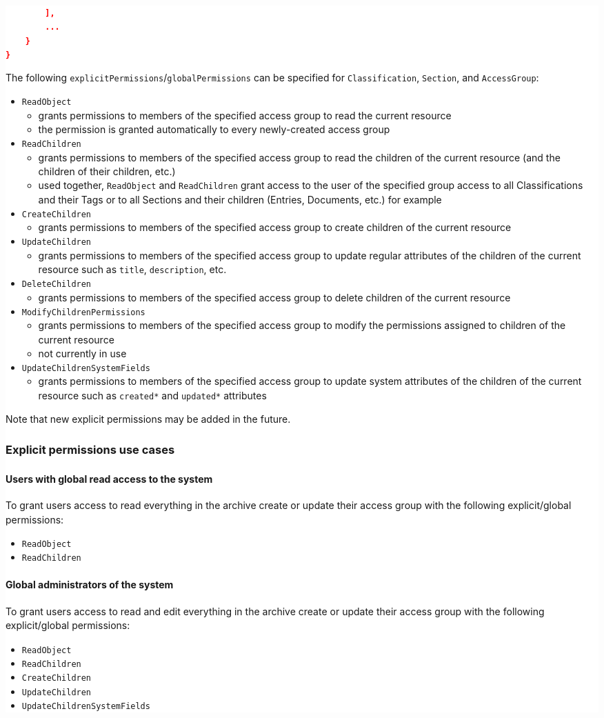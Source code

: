 ```json
        ],
        ...
    }
}
```

The following `explicitPermissions`/`globalPermissions` can be specified for `Classification`, `Section`, and `AccessGroup`:

- `ReadObject`
  - grants permissions to members of the specified access group to read the current resource
  - the permission is granted automatically to every newly-created access group
- `ReadChildren`
  - grants permissions to members of the specified access group to read the children of the current resource (and the children of their children, etc.)
  - used together, `ReadObject` and `ReadChildren` grant access to the user of the specified group access to all Classifications and their Tags or to all Sections and their children (Entries, Documents, etc.) for example
- `CreateChildren`
  - grants permissions to members of the specified access group to create children of the current resource
- `UpdateChildren`
  - grants permissions to members of the specified access group to update regular attributes of the children of the current resource such as `title`, `description`, etc.
- `DeleteChildren`
  - grants permissions to members of the specified access group to delete children of the current resource
- `ModifyChildrenPermissions`
  - grants permissions to members of the specified access group to modify the permissions assigned to children of the current resource
  - not currently in use
- `UpdateChildrenSystemFields`
  - grants permissions to members of the specified access group to update system attributes of the children of the current resource such as `created*` and `updated*` attributes

Note that new explicit permissions may be added in the future.

### Explicit permissions use cases

#### Users with global read access to the system

To grant users access to read everything in the archive create or update their access group with the following explicit/global permissions:

- `ReadObject`
- `ReadChildren`

#### Global administrators of the system

To grant users access to read and edit everything in the archive create or update their access group with the following explicit/global permissions:

- `ReadObject`
- `ReadChildren`
- `CreateChildren`
- `UpdateChildren`
- `UpdateChildrenSystemFields`
